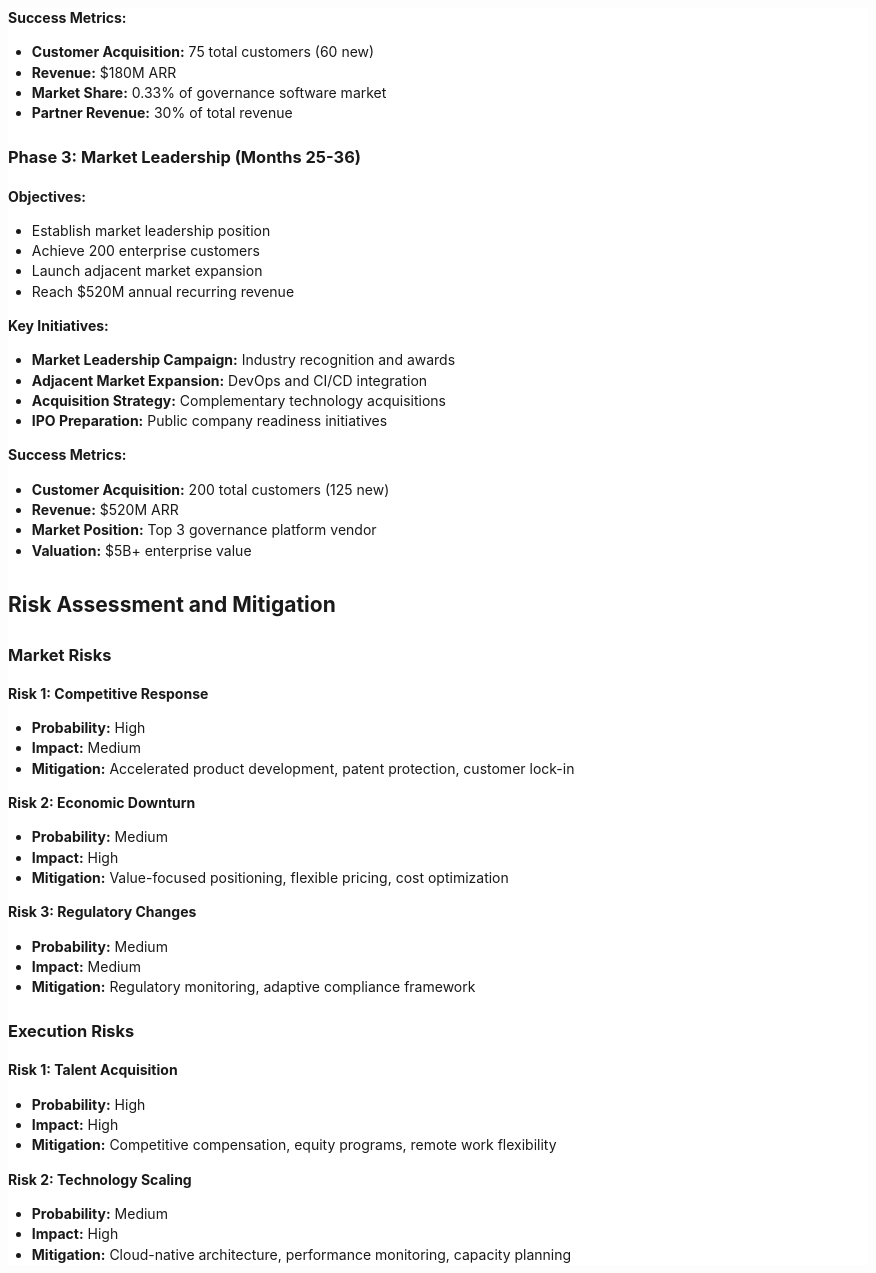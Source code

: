 **Success Metrics:**
- **Customer Acquisition:** 75 total customers (60 new)
- **Revenue:** $180M ARR
- **Market Share:** 0.33% of governance software market
- **Partner Revenue:** 30% of total revenue

### Phase 3: Market Leadership (Months 25-36)

**Objectives:**
- Establish market leadership position
- Achieve 200 enterprise customers
- Launch adjacent market expansion
- Reach $520M annual recurring revenue

**Key Initiatives:**
- **Market Leadership Campaign:** Industry recognition and awards
- **Adjacent Market Expansion:** DevOps and CI/CD integration
- **Acquisition Strategy:** Complementary technology acquisitions
- **IPO Preparation:** Public company readiness initiatives

**Success Metrics:**
- **Customer Acquisition:** 200 total customers (125 new)
- **Revenue:** $520M ARR
- **Market Position:** Top 3 governance platform vendor
- **Valuation:** $5B+ enterprise value

## Risk Assessment and Mitigation

### Market Risks

**Risk 1: Competitive Response**
- **Probability:** High
- **Impact:** Medium
- **Mitigation:** Accelerated product development, patent protection, customer lock-in

**Risk 2: Economic Downturn**
- **Probability:** Medium
- **Impact:** High
- **Mitigation:** Value-focused positioning, flexible pricing, cost optimization

**Risk 3: Regulatory Changes**
- **Probability:** Medium
- **Impact:** Medium
- **Mitigation:** Regulatory monitoring, adaptive compliance framework

### Execution Risks

**Risk 1: Talent Acquisition**
- **Probability:** High
- **Impact:** High
- **Mitigation:** Competitive compensation, equity programs, remote work flexibility

**Risk 2: Technology Scaling**
- **Probability:** Medium
- **Impact:** High
- **Mitigation:** Cloud-native architecture, performance monitoring, capacity planning
